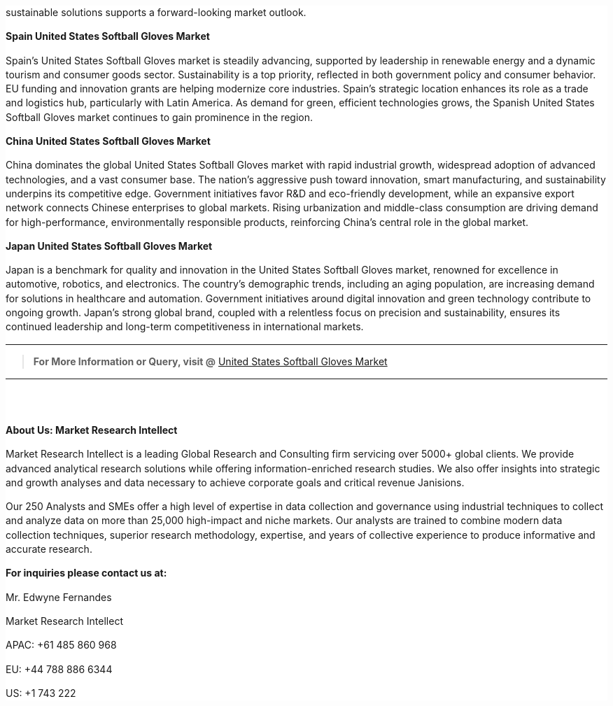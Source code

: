 sustainable solutions supports a forward-looking market outlook.</p><p class="" data-start="4424" data-end="4975"><strong data-start="4424" data-end="4445">Spain United States Softball Gloves Market</strong></p><p class="" data-start="4424" data-end="4975">Spain&rsquo;s United States Softball Gloves market is steadily advancing, supported by leadership in renewable energy and a dynamic tourism and consumer goods sector. Sustainability is a top priority, reflected in both government policy and consumer behavior. EU funding and innovation grants are helping modernize core industries. Spain&rsquo;s strategic location enhances its role as a trade and logistics hub, particularly with Latin America. As demand for green, efficient technologies grows, the Spanish United States Softball Gloves market continues to gain prominence in the region.</p><p class="" data-start="4977" data-end="5589"><strong data-start="4977" data-end="4998">China United States Softball Gloves Market</strong></p><p class="" data-start="4977" data-end="5589">China dominates the global United States Softball Gloves market with rapid industrial growth, widespread adoption of advanced technologies, and a vast consumer base. The nation&rsquo;s aggressive push toward innovation, smart manufacturing, and sustainability underpins its competitive edge. Government initiatives favor R&amp;D and eco-friendly development, while an expansive export network connects Chinese enterprises to global markets. Rising urbanization and middle-class consumption are driving demand for high-performance, environmentally responsible products, reinforcing China&rsquo;s central role in the global market.</p><p class="" data-start="5591" data-end="6162"><strong data-start="5591" data-end="5612">Japan United States Softball Gloves Market</strong></p><p class="" data-start="5591" data-end="6162">Japan is a benchmark for quality and innovation in the United States Softball Gloves market, renowned for excellence in automotive, robotics, and electronics. The country&rsquo;s demographic trends, including an aging population, are increasing demand for solutions in healthcare and automation. Government initiatives around digital innovation and green technology contribute to ongoing growth. Japan&rsquo;s strong global brand, coupled with a relentless focus on precision and sustainability, ensures its continued leadership and long-term competitiveness in international markets.</p><hr /><blockquote><p><span class="font-[700]"><strong>For More Information or Query, visit&nbsp;@</strong>&nbsp;</span><span class="font-[700]"><a href="https://www.marketresearchintellect.com/product/global-softball-gloves-market-size-forecast/?utm_source=Linkedin&utm_medium=019" target="_blank" data-tracking-control-name="article-ssr-frontend-pulse_little-text-block" data-tracking-will-navigate="" data-test-link="">United States Softball Gloves Market</a></span></p></blockquote><hr /><h3>&nbsp;</h3><p><strong><span class="font-[700]">About Us: Market Research Intellect</span></strong></p><p><span class="">Market Research Intellect is a leading Global Research and Consulting firm servicing over 5000+ global clients. We provide advanced analytical research solutions while offering information-enriched research studies.&nbsp;</span>We also offer insights into strategic and growth analyses and data necessary to achieve corporate goals and critical revenue Janisions.</p><p><span class="">Our 250 Analysts and SMEs offer a high level of expertise in data collection and governance using industrial techniques to collect and analyze data on more than 25,000 high-impact and niche markets. Our analysts are trained to combine modern data collection techniques, superior research methodology, expertise, and years of collective experience to produce informative and accurate research.</span></p><p><strong>For inquiries please contact us at:</strong></p><p>Mr. Edwyne Fernandes</p><p>Market Research Intellect</p><p>APAC: +61 485 860 968</p><p>EU: +44 788 886 6344</p><p>US: +1 743 222